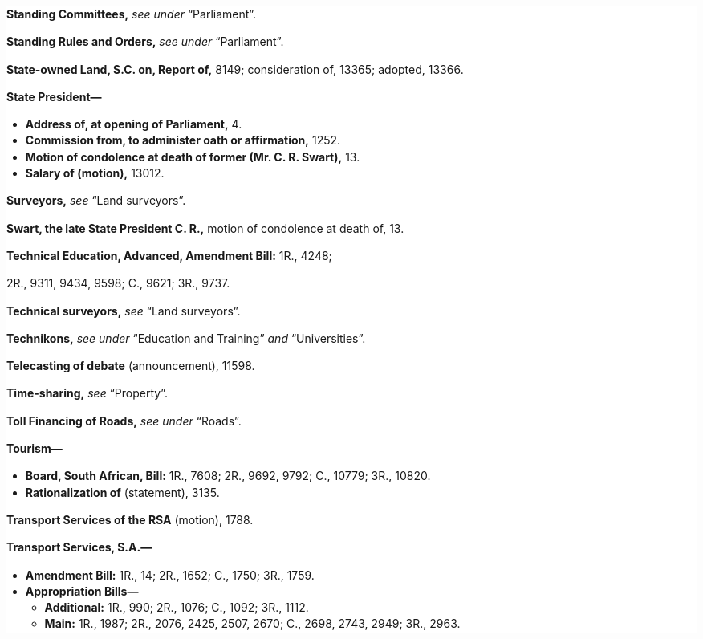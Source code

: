 <p><b>Standing Committees,</b> <i>see under</i> &#x201C;Parliament&#x201D;.</p>

<p><b>Standing Rules and Orders,</b> <i>see under</i> &#x201C;Parliament&#x201D;.</p>

<p><b>State-owned Land, S.C. on, Report of,</b> 8149; consideration of, 13365; adopted, 13366.</p>

<p><b>State President&#x2014;</b></p>

<ul>

<li><b>Address of, at opening of Parliament,</b> 4.</li>

<li><b>Commission from, to administer oath or affirmation,</b> 1252.</li>

<li><b>Motion of condolence at death of former (Mr. C. R. Swart),</b> 13.</li>

<li><b>Salary of (motion),</b> 13012.</li>

</ul>

<p><span class="col_xxiii" refersTo="page_0020"/><b>Surveyors,</b> <i>see</i> &#x201C;Land surveyors&#x201D;.</p>

<p><b>Swart, the late State President C. R.,</b> motion of condolence at death of, 13.</p>

<p><b>Technical Education, Advanced, Amendment Bill:</b> 1R., 4248;

2R., 9311, 9434, 9598; C., 9621; 3R., 9737.</p>

<p><b>Technical surveyors,</b> <i>see</i> &#x201C;Land surveyors&#x201D;.</p>

<p><b>Technikons,</b> <i>see under</i> &#x201C;Education and Training&#x201D; <i>and</i> &#x201C;Universities&#x201D;.</p>

<p><b>Telecasting of debate</b> (announcement), 11598.</p>

<p><b>Time-sharing,</b> <i>see</i> &#x201C;Property&#x201D;.</p>

<p><b>Toll Financing of Roads,</b> <i>see under</i> &#x201C;Roads&#x201D;.</p>

<p><b>Tourism&#x2014;</b></p>

<ul>

<li><b>Board, South African, Bill:</b> 1R., 7608; 2R., 9692, 9792; C., 10779; 3R., 10820.</li>

<li><b>Rationalization of</b> (statement), 3135.</li>

</ul>

<p><b>Transport Services of the RSA</b> (motion), 1788.</p>

<p><b>Transport Services, S.A.&#x2014;</b></p>

<ul>

<li><b>Amendment Bill:</b> 1R., 14; 2R., 1652; C., 1750; 3R., 1759.</li>

<li><b>Appropriation Bills&#x2014;</b>

<ul>

<li><b>Additional:</b> 1R., 990; 2R., 1076; C., 1092; 3R., 1112.</li>

<li><b>Main:</b> 1R., 1987; 2R., 2076, 2425, 2507, 2670; C., 2698, 2743, 2949; 3R., 2963.</li>

